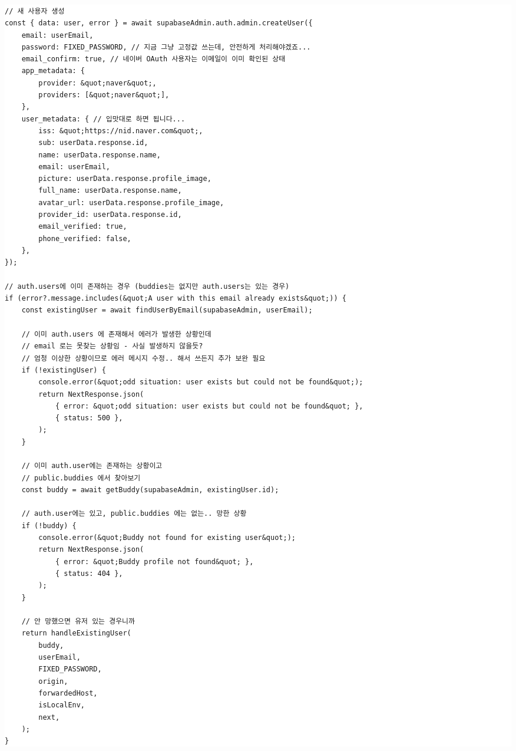     // 새 사용자 생성
    const { data: user, error } = await supabaseAdmin.auth.admin.createUser({
        email: userEmail,
        password: FIXED_PASSWORD, // 지금 그냥 고정값 쓰는데, 안전하게 처리해야겠죠...
        email_confirm: true, // 네이버 OAuth 사용자는 이메일이 이미 확인된 상태
        app_metadata: {
            provider: &quot;naver&quot;,
            providers: [&quot;naver&quot;],
        },
        user_metadata: { // 입맛대로 하면 됩니다...
            iss: &quot;https://nid.naver.com&quot;,
            sub: userData.response.id,
            name: userData.response.name,
            email: userEmail,
            picture: userData.response.profile_image,
            full_name: userData.response.name,
            avatar_url: userData.response.profile_image,
            provider_id: userData.response.id,
            email_verified: true,
            phone_verified: false,
        },
    });

    // auth.users에 이미 존재하는 경우 (buddies는 없지만 auth.users는 있는 경우)
    if (error?.message.includes(&quot;A user with this email already exists&quot;)) {
        const existingUser = await findUserByEmail(supabaseAdmin, userEmail);

        // 이미 auth.users 에 존재해서 에러가 발생한 상황인데
        // email 로는 못찾는 상황임 - 사실 발생하지 않을듯?
        // 엄청 이상한 상황이므로 에러 메시지 수정.. 해서 쓰든지 추가 보완 필요
        if (!existingUser) {
            console.error(&quot;odd situation: user exists but could not be found&quot;);
            return NextResponse.json(
                { error: &quot;odd situation: user exists but could not be found&quot; },
                { status: 500 },
            );
        }

        // 이미 auth.user에는 존재하는 상황이고
        // public.buddies 에서 찾아보기
        const buddy = await getBuddy(supabaseAdmin, existingUser.id);

        // auth.user에는 있고, public.buddies 에는 없는.. 망한 상황
        if (!buddy) {
            console.error(&quot;Buddy not found for existing user&quot;);
            return NextResponse.json(
                { error: &quot;Buddy profile not found&quot; },
                { status: 404 },
            );
        }

        // 안 망했으면 유저 있는 경우니까
        return handleExistingUser(
            buddy,
            userEmail,
            FIXED_PASSWORD,
            origin,
            forwardedHost,
            isLocalEnv,
            next,
        );
    }
